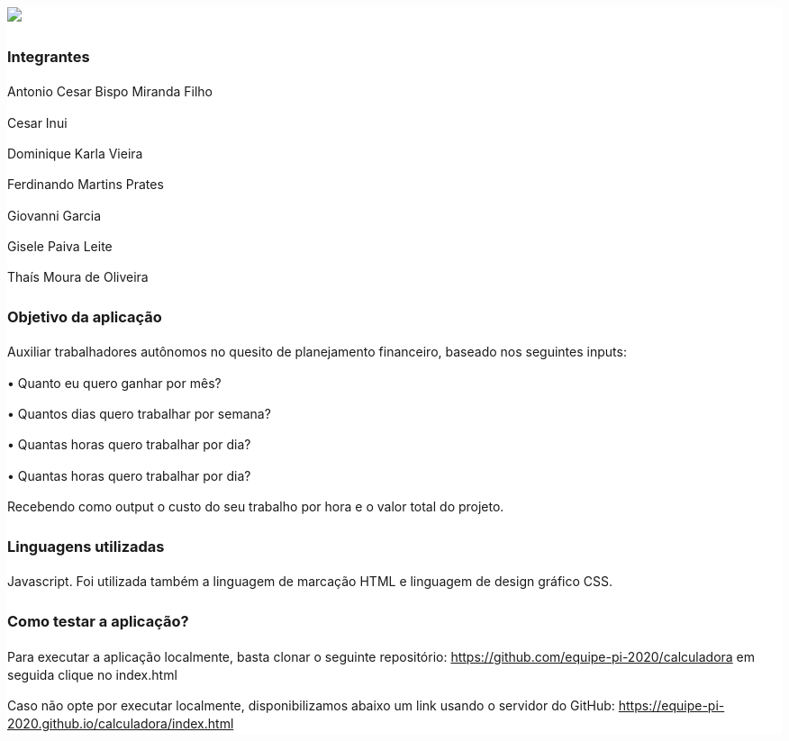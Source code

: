 <img width=100% src="https://capsule-render.vercel.app/api?type=waving&color=029ef2&height=150&section=header&text=MINERVA&fontSize=60&fontColor=000000"/>

### Integrantes 
Antonio Cesar Bispo Miranda Filho<p>
Cesar Inui<p>
Dominique Karla Vieira<p>
Ferdinando Martins Prates<p>
Giovanni Garcia<p>
Gisele Paiva Leite<p>
Thaís Moura de Oliveira<p>

### Objetivo da aplicação
Auxiliar trabalhadores autônomos no quesito de planejamento financeiro, baseado nos seguintes inputs:<p> 
•	Quanto eu quero ganhar por mês?<p>
•	Quantos dias quero trabalhar por semana?<p>
•	Quantas horas quero trabalhar por dia?<p>
•	Quantas horas quero trabalhar por dia?<p>

Recebendo como output o custo do seu trabalho por hora e o valor total do projeto.

### Linguagens utilizadas 
Javascript. Foi utilizada também a linguagem de marcação HTML e linguagem de design gráfico CSS.

### Como testar a aplicação? 
Para executar a aplicação localmente, basta clonar o seguinte repositório:
https://github.com/equipe-pi-2020/calculadora
em seguida clique no index.html

Caso não opte por executar localmente, disponibilizamos abaixo um link usando o servidor do GitHub:
https://equipe-pi-2020.github.io/calculadora/index.html
